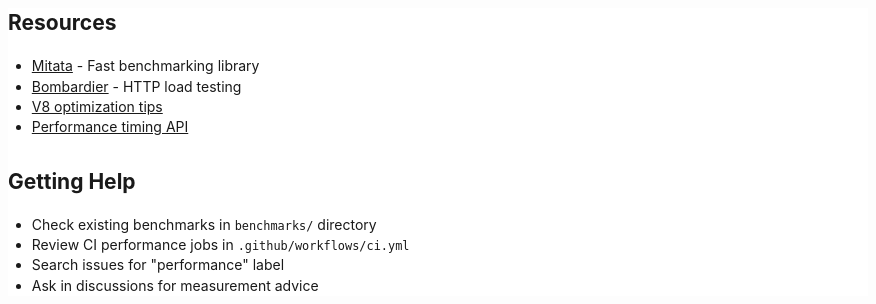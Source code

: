 ## Resources

- [Mitata](https://github.com/evanw/esbuild/issues/1950) - Fast benchmarking library
- [Bombardier](https://github.com/codesenberg/bombardier) - HTTP load testing
- [V8 optimization tips](https://v8.dev/blog/elements-kinds)
- [Performance timing API](https://developer.mozilla.org/en-US/docs/Web/API/Performance)

## Getting Help

- Check existing benchmarks in `benchmarks/` directory
- Review CI performance jobs in `.github/workflows/ci.yml`
- Search issues for "performance" label
- Ask in discussions for measurement advice
